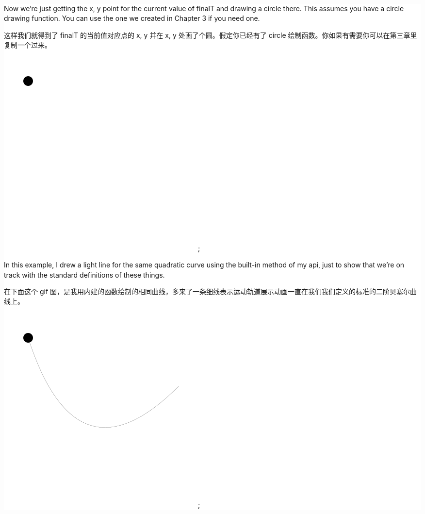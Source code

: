 Now we’re just getting the x, y point for the current value of finalT and drawing a circle there. This assumes you have a circle drawing function. You can use the one we created in Chapter 3 if you need one.

这样我们就得到了 finalT 的当前值对应点的 x, y 并在 x, y 处画了个圆。假定你已经有了 circle 绘制函数。你如果有需要你可以在第三章里复制一个过来。

![image](images/ch08/out-1.gif);

In this example, I drew a light line for the same quadratic curve using the built-in method of my api, just to show that we’re on track with the standard definitions of these things.

在下面这个 gif 图，是我用内建的函数绘制的相同曲线，多来了一条细线表示运动轨道展示动画一直在我们我们定义的标准的二阶贝塞尔曲线上。

![image](images/ch08/out-2.gif);
